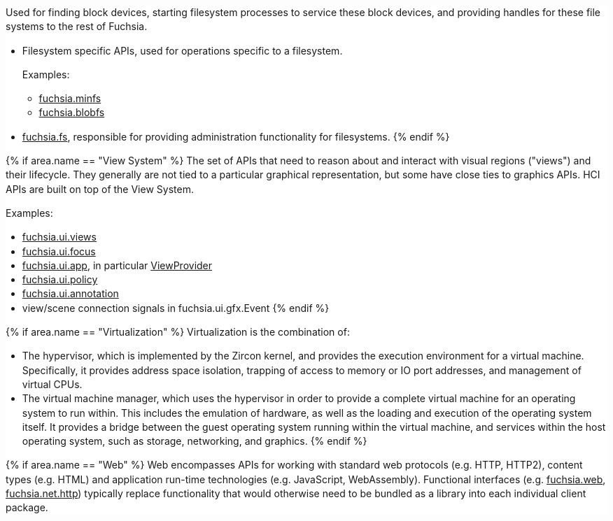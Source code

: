   Used for finding block devices, starting filesystem processes to service these
  block devices, and providing handles for these file systems to the rest of
  Fuchsia.
* Filesystem specific APIs, used for operations specific to a filesystem.

  Examples:
   * [fuchsia.minfs](/sdk/fidl/fuchsia.minfs/)
   * [fuchsia.blobfs](/sdk/fidl/fuchsia.blobfs/)
* [fuchsia.fs](/sdk/fidl/fuchsia.fs/), responsible for providing administration
  functionality for filesystems.
{% endif %} 



{% if area.name == "View System" %}
The set of APIs that need to reason about and interact with visual regions
("views") and their lifecycle. They generally are not tied to a particular
graphical representation, but some have close ties to graphics APIs. HCI APIs
are built on top of the View System.

Examples:

* [fuchsia.ui.views](/sdk/fidl/fuchsia.ui.views/)
* [fuchsia.ui.focus](/sdk/fidl/fuchsia.ui.focus/)
* [fuchsia.ui.app](/sdk/fidl/fuchsia.ui.app/), in particular
  [ViewProvider](https://cs.opensource.google/search?q=%22protocol%20ViewProvider%22%20file:.*.fidl&sq=&ss=fuchsia%2Ffuchsia)
* [fuchsia.ui.policy](/sdk/fidl/fuchsia.ui.policy/)
* [fuchsia.ui.annotation](/sdk/fidl/fuchsia.ui.annotation/)
* view/scene connection signals in fuchsia.ui.gfx.Event
{% endif %} 

{% if area.name == "Virtualization" %}
Virtualization is the combination of:

* The hypervisor, which is implemented by the Zircon kernel, and provides the
  execution environment for a virtual machine. Specifically, it provides address
  space isolation, trapping of access to memory or IO port addresses, and
  management of virtual CPUs.
* The virtual machine manager, which uses the hypervisor in order to provide a
  complete virtual machine for an operating system to run within. This includes
  the emulation of hardware, as well as the loading and execution of the
  operating system itself. It provides a bridge between the guest operating
  system running within the virtual machine, and services within the host
  operating system, such as storage, networking, and graphics.
{% endif %} 

{% if area.name == "Web" %}
Web encompasses APIs for working with standard web protocols (e.g. HTTP, HTTP2),
content types (e.g. HTML) and application run-time technologies (e.g.
JavaScript, WebAssembly). Functional interfaces (e.g.
[fuchsia.web](/sdk/fidl/fuchsia.web/),
[fuchsia.net.http](/sdk/fidl/fuchsia.net.http/)) typically replace functionality
that would otherwise need to be bundled as a library into each individual client
package.
